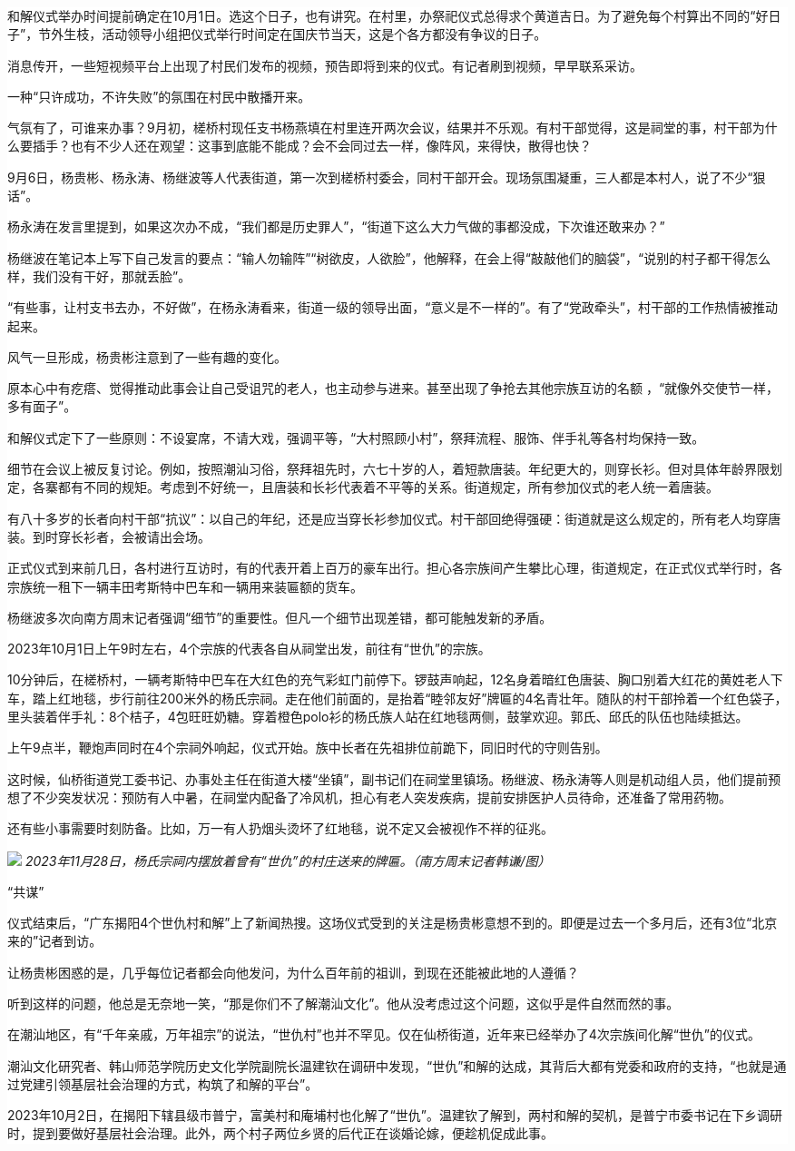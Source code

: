 和解仪式举办时间提前确定在10月1日。选这个日子，也有讲究。在村里，办祭祀仪式总得求个黄道吉日。为了避免每个村算出不同的“好日子”，节外生枝，活动领导小组把仪式举行时间定在国庆节当天，这是个各方都没有争议的日子。

消息传开，一些短视频平台上出现了村民们发布的视频，预告即将到来的仪式。有记者刷到视频，早早联系采访。

一种“只许成功，不许失败”的氛围在村民中散播开来。

气氛有了，可谁来办事？9月初，槎桥村现任支书杨燕填在村里连开两次会议，结果并不乐观。有村干部觉得，这是祠堂的事，村干部为什么要插手？也有不少人还在观望：这事到底能不能成？会不会同过去一样，像阵风，来得快，散得也快？

9月6日，杨贵彬、杨永涛、杨继波等人代表街道，第一次到槎桥村委会，同村干部开会。现场氛围凝重，三人都是本村人，说了不少“狠话”。

杨永涛在发言里提到，如果这次办不成，“我们都是历史罪人”，“街道下这么大力气做的事都没成，下次谁还敢来办？”

杨继波在笔记本上写下自己发言的要点：“输人勿输阵”“树欲皮，人欲脸”，他解释，在会上得“敲敲他们的脑袋”，“说别的村子都干得怎么样，我们没有干好，那就丢脸”。

“有些事，让村支书去办，不好做”，在杨永涛看来，街道一级的领导出面，“意义是不一样的”。有了“党政牵头”，村干部的工作热情被推动起来。

风气一旦形成，杨贵彬注意到了一些有趣的变化。

原本心中有疙瘩、觉得推动此事会让自己受诅咒的老人，也主动参与进来。甚至出现了争抢去其他宗族互访的名额 ，“就像外交使节一样，多有面子”。

和解仪式定下了一些原则：不设宴席，不请大戏，强调平等，“大村照顾小村”，祭拜流程、服饰、伴手礼等各村均保持一致。

细节在会议上被反复讨论。例如，按照潮汕习俗，祭拜祖先时，六七十岁的人，着短款唐装。年纪更大的，则穿长衫。但对具体年龄界限划定，各寨都有不同的规矩。考虑到不好统一，且唐装和长衫代表着不平等的关系。街道规定，所有参加仪式的老人统一着唐装。

有八十多岁的长者向村干部“抗议”：以自己的年纪，还是应当穿长衫参加仪式。村干部回绝得强硬：街道就是这么规定的，所有老人均穿唐装。到时穿长衫者，会被请出会场。

正式仪式到来前几日，各村进行互访时，有的代表开着上百万的豪车出行。担心各宗族间产生攀比心理，街道规定，在正式仪式举行时，各宗族统一租下一辆丰田考斯特中巴车和一辆用来装匾额的货车。

杨继波多次向南方周末记者强调“细节”的重要性。但凡一个细节出现差错，都可能触发新的矛盾。

2023年10月1日上午9时左右，4个宗族的代表各自从祠堂出发，前往有“世仇”的宗族。

10分钟后，在槎桥村，一辆考斯特中巴车在大红色的充气彩虹门前停下。锣鼓声响起，12名身着暗红色唐装、胸口别着大红花的黄姓老人下车，踏上红地毯，步行前往200米外的杨氏宗祠。走在他们前面的，是抬着“睦邻友好”牌匾的4名青壮年。随队的村干部拎着一个红色袋子，里头装着伴手礼：8个桔子，4包旺旺奶糖。穿着橙色polo衫的杨氏族人站在红地毯两侧，鼓掌欢迎。郭氏、邱氏的队伍也陆续抵达。

上午9点半，鞭炮声同时在4个宗祠外响起，仪式开始。族中长者在先祖排位前跪下，同旧时代的守则告别。

这时候，仙桥街道党工委书记、办事处主任在街道大楼“坐镇”，副书记们在祠堂里镇场。杨继波、杨永涛等人则是机动组人员，他们提前预想了不少突发状况：预防有人中暑，在祠堂内配备了冷风机，担心有老人突发疾病，提前安排医护人员待命，还准备了常用药物。

还有些小事需要时刻防备。比如，万一有人扔烟头烫坏了红地毯，说不定又会被视作不祥的征兆。

![](https://inews.gtimg.com/om_bt/OQT2XOZB8lQ_7AaV012qN9e_RSIEXoWb92jlLOT66CZTYAA/1000)
_2023年11月28日，杨氏宗祠内摆放着曾有“世仇”的村庄送来的牌匾。（南方周末记者韩谦/图）_

“共谋”

仪式结束后，“广东揭阳4个世仇村和解”上了新闻热搜。这场仪式受到的关注是杨贵彬意想不到的。即便是过去一个多月后，还有3位“北京来的”记者到访。

让杨贵彬困惑的是，几乎每位记者都会向他发问，为什么百年前的祖训，到现在还能被此地的人遵循？

听到这样的问题，他总是无奈地一笑，“那是你们不了解潮汕文化”。他从没考虑过这个问题，这似乎是件自然而然的事。

在潮汕地区，有“千年亲戚，万年祖宗”的说法，“世仇村”也并不罕见。仅在仙桥街道，近年来已经举办了4次宗族间化解“世仇”的仪式。

潮汕文化研究者、韩山师范学院历史文化学院副院长温建钦在调研中发现，“世仇”和解的达成，其背后大都有党委和政府的支持，“也就是通过党建引领基层社会治理的方式，构筑了和解的平台”。

2023年10月2日，在揭阳下辖县级市普宁，富美村和庵埔村也化解了“世仇”。温建钦了解到，两村和解的契机，是普宁市委书记在下乡调研时，提到要做好基层社会治理。此外，两个村子两位乡贤的后代正在谈婚论嫁，便趁机促成此事。
